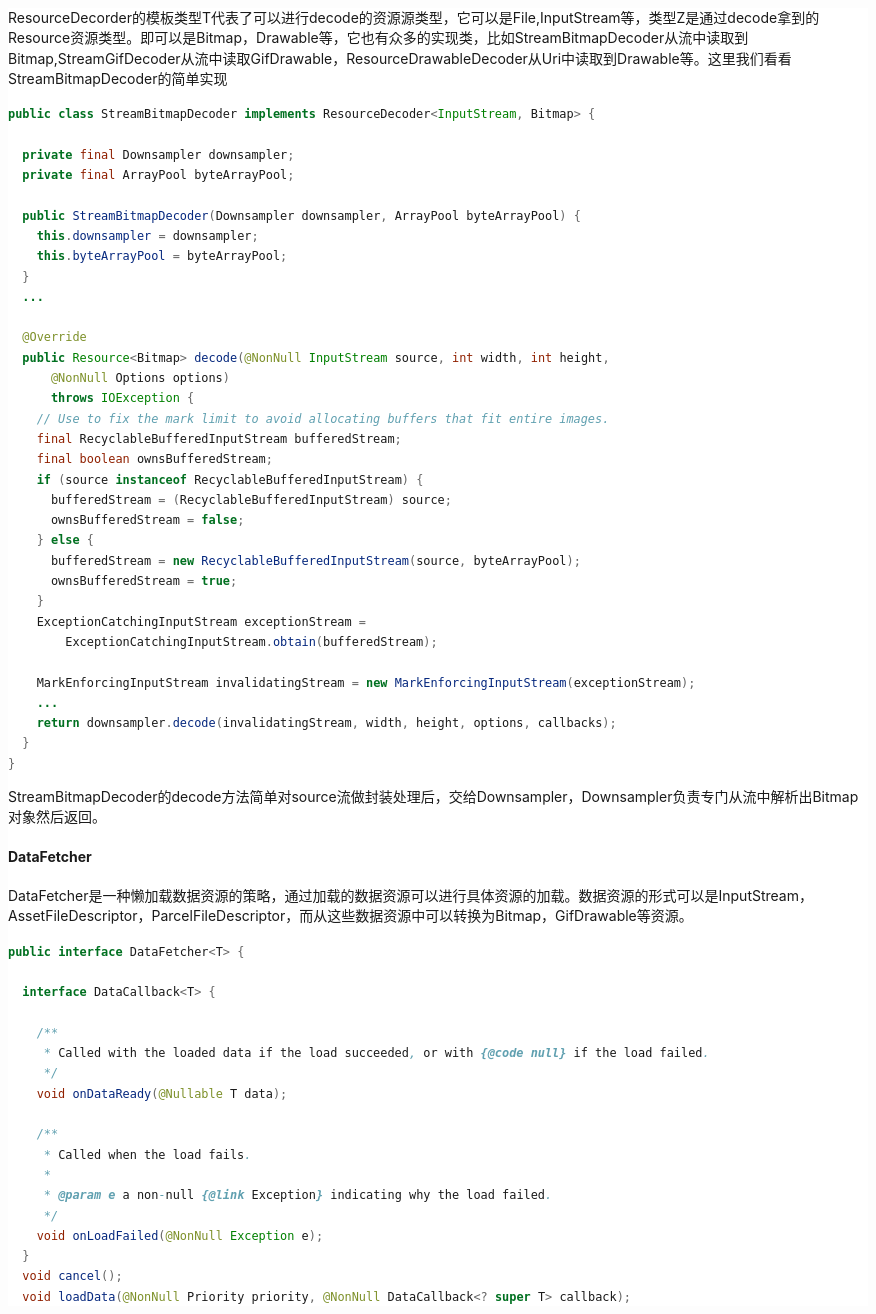 ResourceDecorder的模板类型T代表了可以进行decode的资源源类型，它可以是File,InputStream等，类型Z是通过decode拿到的Resource资源类型。即可以是Bitmap，Drawable等，它也有众多的实现类，比如StreamBitmapDecoder从流中读取到Bitmap,StreamGifDecoder从流中读取GifDrawable，ResourceDrawableDecoder从Uri中读取到Drawable等。这里我们看看StreamBitmapDecoder的简单实现

```java
public class StreamBitmapDecoder implements ResourceDecoder<InputStream, Bitmap> {

  private final Downsampler downsampler;
  private final ArrayPool byteArrayPool;

  public StreamBitmapDecoder(Downsampler downsampler, ArrayPool byteArrayPool) {
    this.downsampler = downsampler;
    this.byteArrayPool = byteArrayPool;
  }
  ...
      
  @Override
  public Resource<Bitmap> decode(@NonNull InputStream source, int width, int height,
      @NonNull Options options)
      throws IOException {
    // Use to fix the mark limit to avoid allocating buffers that fit entire images.
    final RecyclableBufferedInputStream bufferedStream;
    final boolean ownsBufferedStream;
    if (source instanceof RecyclableBufferedInputStream) {
      bufferedStream = (RecyclableBufferedInputStream) source;
      ownsBufferedStream = false;
    } else {
      bufferedStream = new RecyclableBufferedInputStream(source, byteArrayPool);
      ownsBufferedStream = true;
    }
    ExceptionCatchingInputStream exceptionStream =
        ExceptionCatchingInputStream.obtain(bufferedStream);

    MarkEnforcingInputStream invalidatingStream = new MarkEnforcingInputStream(exceptionStream);
    ...
    return downsampler.decode(invalidatingStream, width, height, options, callbacks);
  }    
}
```

StreamBitmapDecoder的decode方法简单对source流做封装处理后，交给Downsampler，Downsampler负责专门从流中解析出Bitmap对象然后返回。

#### DataFetcher

DataFetcher是一种懒加载数据资源的策略，通过加载的数据资源可以进行具体资源的加载。数据资源的形式可以是InputStream，AssetFileDescriptor，ParcelFileDescriptor，而从这些数据资源中可以转换为Bitmap，GifDrawable等资源。

```java
public interface DataFetcher<T> {
    
  interface DataCallback<T> {

    /**
     * Called with the loaded data if the load succeeded, or with {@code null} if the load failed.
     */
    void onDataReady(@Nullable T data);

    /**
     * Called when the load fails.
     *
     * @param e a non-null {@link Exception} indicating why the load failed.
     */
    void onLoadFailed(@NonNull Exception e);
  }
  void cancel();
  void loadData(@NonNull Priority priority, @NonNull DataCallback<? super T> callback);
```